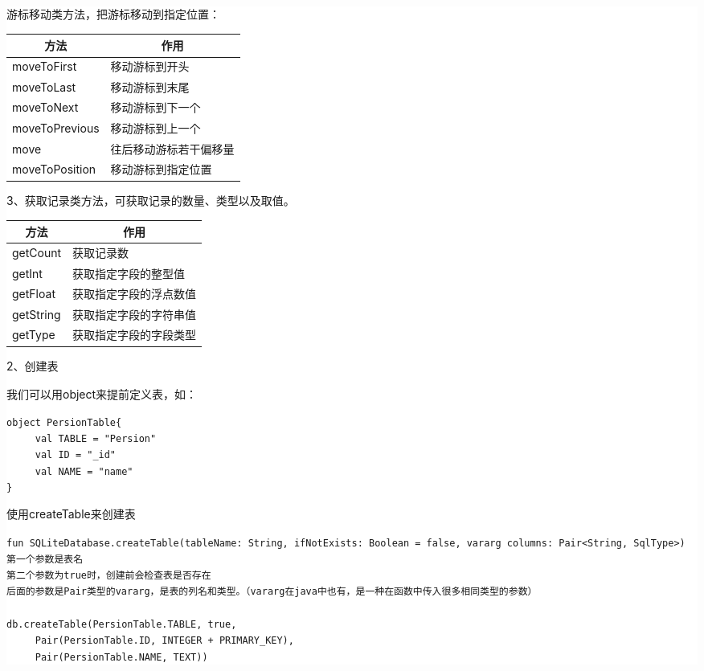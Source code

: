 游标移动类方法，把游标移动到指定位置：

| 方法 | 作用 |
| --- | --- |
| moveToFirst | 移动游标到开头 |
| moveToLast | 移动游标到末尾 |
| moveToNext | 移动游标到下一个 |
| moveToPrevious | 移动游标到上一个 |
| move | 往后移动游标若干偏移量 |
| moveToPosition | 移动游标到指定位置 |

3、获取记录类方法，可获取记录的数量、类型以及取值。

| 方法 | 作用 |
| --- | --- |
| getCount | 获取记录数 |
| getInt | 获取指定字段的整型值 |
| getFloat | 获取指定字段的浮点数值 |
| getString | 获取指定字段的字符串值 |
| getType | 获取指定字段的字段类型 |

2、创建表
  
我们可以用object来提前定义表，如：

```
object PersionTable{  
     val TABLE = "Persion"  
     val ID = "_id"  
     val NAME = "name"  
}  

```

使用createTable来创建表

```
fun SQLiteDatabase.createTable(tableName: String, ifNotExists: Boolean = false, vararg columns: Pair<String, SqlType>)  
第一个参数是表名
第二个参数为true时，创建前会检查表是否存在
后面的参数是Pair类型的vararg，是表的列名和类型。（vararg在java中也有，是一种在函数中传入很多相同类型的参数）

db.createTable(PersionTable.TABLE, true,  
     Pair(PersionTable.ID, INTEGER + PRIMARY_KEY),  
     Pair(PersionTable.NAME, TEXT))  

```
